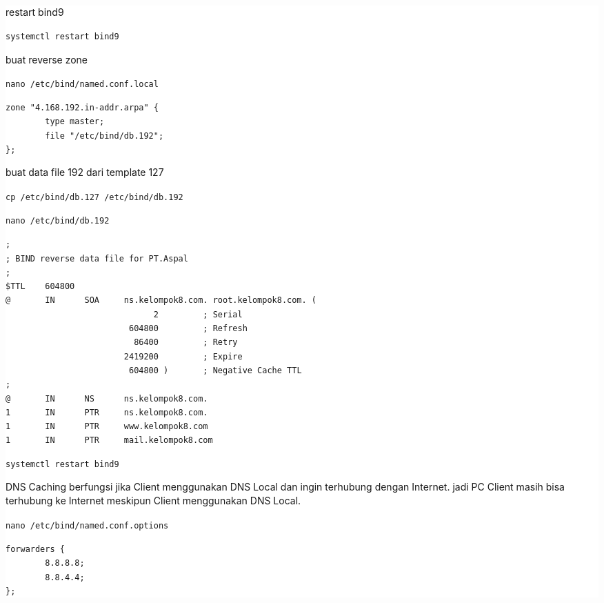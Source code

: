 restart bind9

```
systemctl restart bind9
```

buat reverse zone

```
nano /etc/bind/named.conf.local
```

```
zone "4.168.192.in-addr.arpa" {
        type master;
        file "/etc/bind/db.192";
};
```

buat data file 192 dari template 127

```
cp /etc/bind/db.127 /etc/bind/db.192
```

```
nano /etc/bind/db.192
```

```
;
; BIND reverse data file for PT.Aspal
;
$TTL    604800
@       IN      SOA     ns.kelompok8.com. root.kelompok8.com. (
                              2         ; Serial
                         604800         ; Refresh
                          86400         ; Retry
                        2419200         ; Expire
                         604800 )       ; Negative Cache TTL
;
@       IN      NS      ns.kelompok8.com.
1       IN      PTR     ns.kelompok8.com.
1       IN      PTR     www.kelompok8.com
1       IN      PTR     mail.kelompok8.com
```

```
systemctl restart bind9
```

DNS Caching berfungsi jika Client menggunakan DNS Local dan ingin terhubung dengan Internet. jadi PC Client masih bisa terhubung ke Internet meskipun Client menggunakan DNS Local.

```
nano /etc/bind/named.conf.options
```

```
forwarders {
        8.8.8.8;
        8.8.4.4;
};
```
